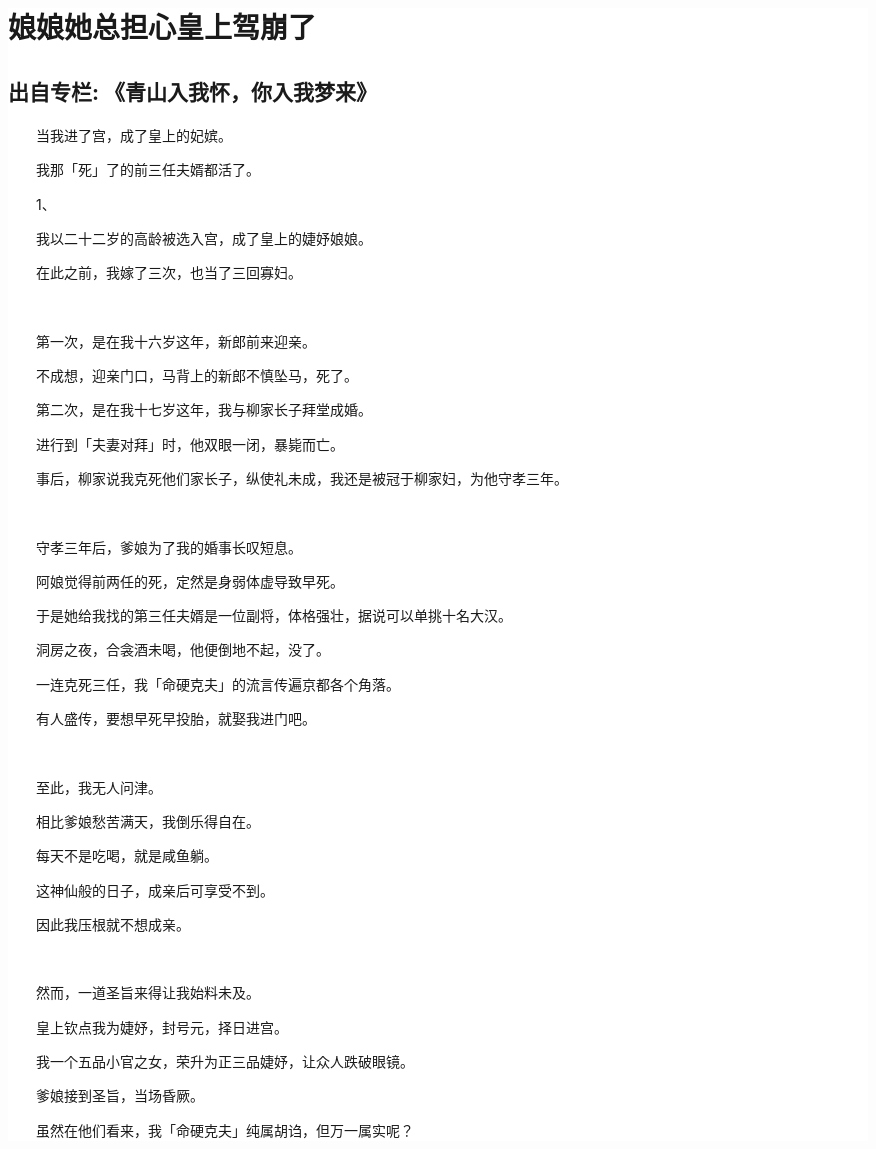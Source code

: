 # 娘娘她总担心皇上驾崩了  
## 出自专栏: 《青山入我怀，你入我梦来》  
&emsp;&emsp;当我进了宫，成了皇上的妃嫔。  
  
&emsp;&emsp;我那「死」了的前三任夫婿都活了。  
  
&emsp;&emsp;1、  
  
&emsp;&emsp;我以二十二岁的高龄被选入宫，成了皇上的婕妤娘娘。  
  
&emsp;&emsp;在此之前，我嫁了三次，也当了三回寡妇。  
  
&emsp;&emsp;   
  
&emsp;&emsp;第一次，是在我十六岁这年，新郎前来迎亲。  
  
&emsp;&emsp;不成想，迎亲门口，马背上的新郎不慎坠马，死了。  
  
&emsp;&emsp;第二次，是在我十七岁这年，我与柳家长子拜堂成婚。  
  
&emsp;&emsp;进行到「夫妻对拜」时，他双眼一闭，暴毙而亡。  
  
&emsp;&emsp;事后，柳家说我克死他们家长子，纵使礼未成，我还是被冠于柳家妇，为他守孝三年。  
  
&emsp;&emsp;   
  
&emsp;&emsp;守孝三年后，爹娘为了我的婚事长叹短息。  
  
&emsp;&emsp;阿娘觉得前两任的死，定然是身弱体虚导致早死。  
  
&emsp;&emsp;于是她给我找的第三任夫婿是一位副将，体格强壮，据说可以单挑十名大汉。  
  
&emsp;&emsp;洞房之夜，合衾酒未喝，他便倒地不起，没了。  
  
&emsp;&emsp;一连克死三任，我「命硬克夫」的流言传遍京都各个角落。  
  
&emsp;&emsp;有人盛传，要想早死早投胎，就娶我进门吧。  
  
&emsp;&emsp;   
  
&emsp;&emsp;至此，我无人问津。  
  
&emsp;&emsp;相比爹娘愁苦满天，我倒乐得自在。  
  
&emsp;&emsp;每天不是吃喝，就是咸鱼躺。  
  
&emsp;&emsp;这神仙般的日子，成亲后可享受不到。  
  
&emsp;&emsp;因此我压根就不想成亲。  
  
&emsp;&emsp;   
  
&emsp;&emsp;然而，一道圣旨来得让我始料未及。  
  
&emsp;&emsp;皇上钦点我为婕妤，封号元，择日进宫。  
  
&emsp;&emsp;我一个五品小官之女，荣升为正三品婕妤，让众人跌破眼镜。  
  
&emsp;&emsp;爹娘接到圣旨，当场昏厥。  
  
&emsp;&emsp;虽然在他们看来，我「命硬克夫」纯属胡诌，但万一属实呢？  
  